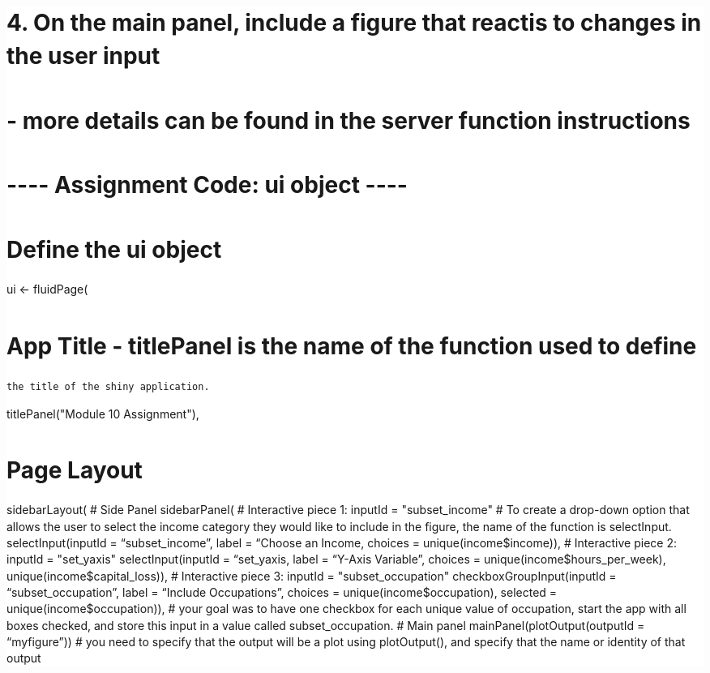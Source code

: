 # 4. On the main panel, include a figure that reactis to changes in the user input
# - more details can be found in the server function instructions

# ---- Assignment Code: ui object ----
# Define the ui object
ui <- fluidPage(
  # App Title - titlePanel is the name of the function used to define 
	the title of the shiny application.
  titlePanel("Module 10 Assignment"),
  # Page Layout
  sidebarLayout(
    # Side Panel
    sidebarPanel(
      # Interactive piece 1: inputId = "subset_income"
		  # To create a drop-down option that allows the user to select 
		the income category they would like to include in the figure, 
		the name of the function is selectInput.
      selectInput(inputId = “subset_income”, label = “Choose an 
			Income, choices = unique(income$income)),
      # Interactive piece 2: inputId = "set_yaxis"
      selectInput(inputId = “set_yaxis, label = “Y-Axis Variable”, 
			choices = unique(income$hours_per_week),
			unique(income$capital_loss)),
      # Interactive piece 3: inputId = "subset_occupation"
      checkboxGroupInput(inputId = “subset_occupation”, 
											label = “Include Occupations”, 
										choices = 
										unique(income$occupation), 
										selected = 
										unique(income$occupation)),
		# your goal was to have one checkbox for each unique value of 
		occupation, start the app with all boxes checked, and store 
		this input in a value called subset_occupation.
    # Main panel
    mainPanel(plotOutput(outputId = “myfigure”))
		# you need to specify that the output will be a plot using 
	plotOutput(), and specify that the name or identity of that output 